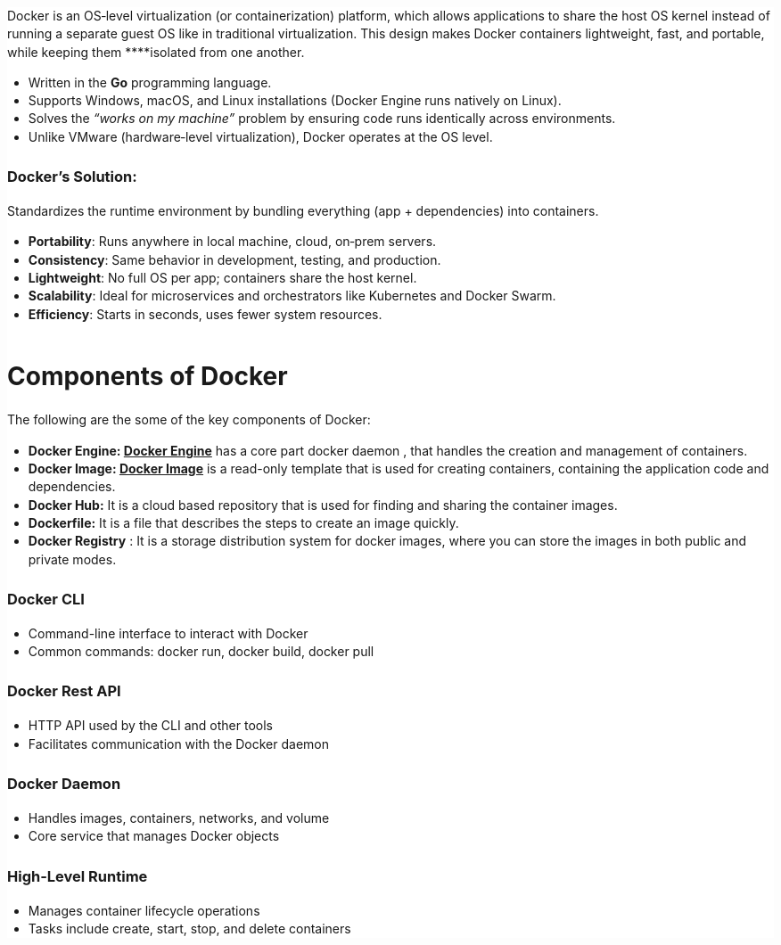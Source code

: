 Docker is an OS‑level virtualization (or containerization) platform, which allows applications to share the host OS kernel instead of running a separate guest OS like in traditional virtualization. This design makes Docker containers lightweight, fast, and portable, while keeping them ****isolated from one another.

- Written in the **Go** programming language.
- Supports Windows, macOS, and Linux installations (Docker Engine runs natively on Linux).
- Solves the *“works on my machine”* problem by ensuring code runs identically across environments.
- Unlike VMware (hardware‑level virtualization), Docker operates at the OS level.

### **Docker’s Solution:**

Standardizes the runtime environment by bundling everything (app + dependencies) into containers.

- **Portability**: Runs anywhere in local machine, cloud, on‑prem servers.
- **Consistency**: Same behavior in development, testing, and production.
- **Lightweight**: No full OS per app; containers share the host kernel.
- **Scalability**: Ideal for microservices and orchestrators like Kubernetes and Docker Swarm.
- **Efficiency**: Starts in seconds, uses fewer system resources.

# Components of Docker

The following are the some of the key components of Docker:

- **Docker Engine: [Docker Engine](https://www.geeksforgeeks.org/devops/what-is-docker-engine/)** has a core part docker daemon , that handles the creation and management of containers.
- **Docker Image: [Docker Image](https://www.geeksforgeeks.org/devops/what-is-docker-image/)** is a read-only template that is used for creating containers, containing the application code and dependencies.
- **Docker Hub:** It is a cloud based repository that is used for finding and sharing the container images.
- **Dockerfile:** It is a file that describes the steps to create an image quickly.
- **Docker Registry** : It is a storage distribution system for docker images, where you can store the images in both public and private modes.

### Docker CLI

- Command-line interface to interact with Docker
- Common commands: docker run, docker build, docker pull

### Docker Rest API

- HTTP API used by the CLI and other tools
- Facilitates communication with the Docker daemon

### Docker Daemon

- Handles images, containers, networks, and volume
- Core service that manages Docker objects

### **High-Level Runtime**

- Manages container lifecycle operations
- Tasks include create, start, stop, and delete containers
